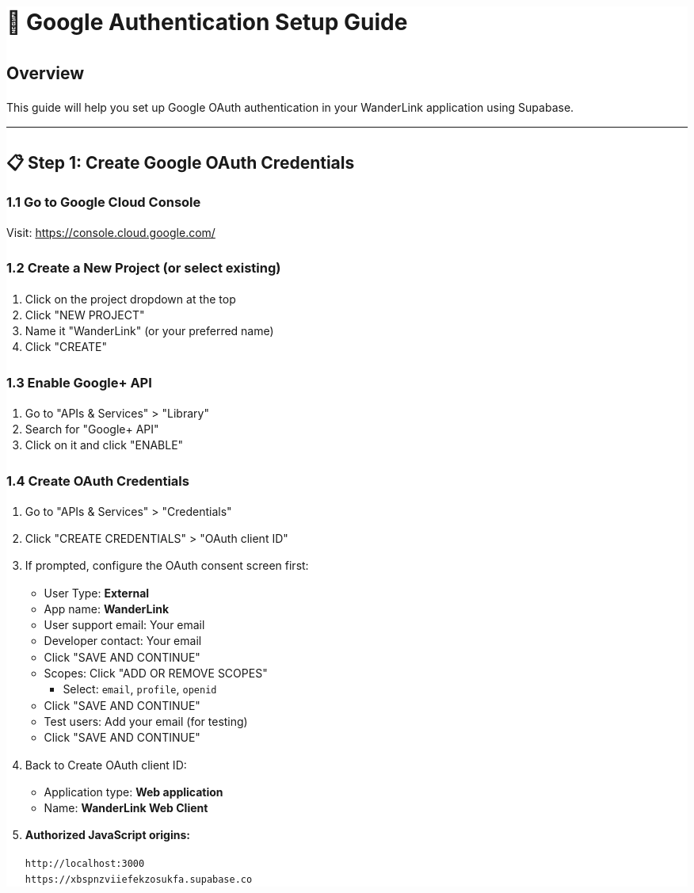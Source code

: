 # 🔐 Google Authentication Setup Guide

## Overview
This guide will help you set up Google OAuth authentication in your WanderLink application using Supabase.

---

## 📋 Step 1: Create Google OAuth Credentials

### 1.1 Go to Google Cloud Console
Visit: https://console.cloud.google.com/

### 1.2 Create a New Project (or select existing)
1. Click on the project dropdown at the top
2. Click "NEW PROJECT"
3. Name it "WanderLink" (or your preferred name)
4. Click "CREATE"

### 1.3 Enable Google+ API
1. Go to "APIs & Services" > "Library"
2. Search for "Google+ API"
3. Click on it and click "ENABLE"

### 1.4 Create OAuth Credentials
1. Go to "APIs & Services" > "Credentials"
2. Click "CREATE CREDENTIALS" > "OAuth client ID"
3. If prompted, configure the OAuth consent screen first:
   - User Type: **External**
   - App name: **WanderLink**
   - User support email: Your email
   - Developer contact: Your email
   - Click "SAVE AND CONTINUE"
   - Scopes: Click "ADD OR REMOVE SCOPES"
     - Select: `email`, `profile`, `openid`
   - Click "SAVE AND CONTINUE"
   - Test users: Add your email (for testing)
   - Click "SAVE AND CONTINUE"

4. Back to Create OAuth client ID:
   - Application type: **Web application**
   - Name: **WanderLink Web Client**
   
5. **Authorized JavaScript origins:**
   ```
   http://localhost:3000
   https://xbspnzviiefekzosukfa.supabase.co
   ```
